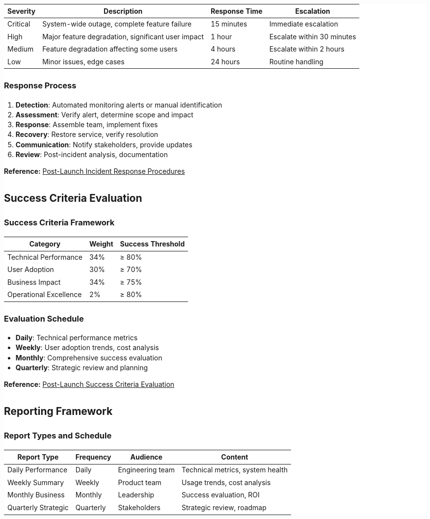 | Severity | Description | Response Time | Escalation |
|----------|-------------|---------------|------------|
| Critical | System-wide outage, complete feature failure | 15 minutes | Immediate escalation |
| High | Major feature degradation, significant user impact | 1 hour | Escalate within 30 minutes |
| Medium | Feature degradation affecting some users | 4 hours | Escalate within 2 hours |
| Low | Minor issues, edge cases | 24 hours | Routine handling |

### Response Process

1. **Detection**: Automated monitoring alerts or manual identification
2. **Assessment**: Verify alert, determine scope and impact
3. **Response**: Assemble team, implement fixes
4. **Recovery**: Restore service, verify resolution
5. **Communication**: Notify stakeholders, provide updates
6. **Review**: Post-incident analysis, documentation

**Reference:** [Post-Launch Incident Response Procedures](post-launch-incident-response.md)

## Success Criteria Evaluation

### Success Criteria Framework

| Category | Weight | Success Threshold |
|----------|--------|-------------------|
| Technical Performance | 34% | ≥ 80% |
| User Adoption | 30% | ≥ 70% |
| Business Impact | 34% | ≥ 75% |
| Operational Excellence | 2% | ≥ 80% |

### Evaluation Schedule

- **Daily**: Technical performance metrics
- **Weekly**: User adoption trends, cost analysis
- **Monthly**: Comprehensive success evaluation
- **Quarterly**: Strategic review and planning

**Reference:** [Post-Launch Success Criteria Evaluation](post-launch-success-criteria.md)

## Reporting Framework

### Report Types and Schedule

| Report Type | Frequency | Audience | Content |
|-------------|-----------|----------|---------|
| Daily Performance | Daily | Engineering team | Technical metrics, system health |
| Weekly Summary | Weekly | Product team | Usage trends, cost analysis |
| Monthly Business | Monthly | Leadership | Success evaluation, ROI |
| Quarterly Strategic | Quarterly | Stakeholders | Strategic review, roadmap |
